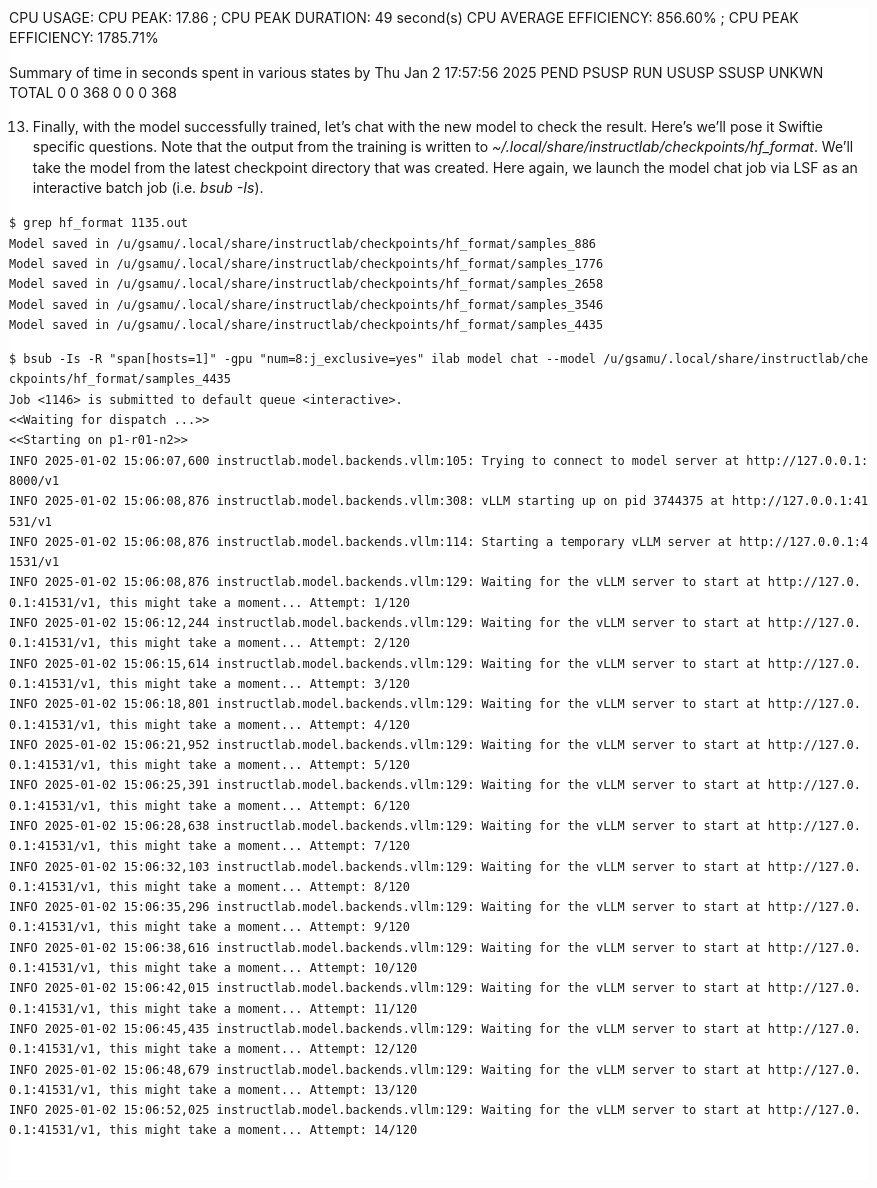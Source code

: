 CPU USAGE:
CPU PEAK: 17.86 ;  CPU PEAK DURATION: 49 second(s)
CPU AVERAGE EFFICIENCY: 856.60% ;  CPU PEAK EFFICIENCY: 1785.71%

Summary of time in seconds spent in various states by  Thu Jan  2 17:57:56 2025
  PEND     PSUSP    RUN      USUSP    SSUSP    UNKWN    TOTAL
  0        0        368      0        0        0        368         </code></pre></div>

<ol start="13">
<li>Finally, with the model successfully trained, let’s chat with the new model
to check the result. Here’s we’ll pose it Swiftie specific questions. Note that
the output from the training is written to <em>~/.local/share/instructlab/checkpoints/hf_format</em>. We’ll take the model from the latest checkpoint directory that was
created. Here again, we launch the model chat job via LSF as an interactive
batch job (i.e. <em>bsub -Is</em>).</li>
</ol>
<div class="highlight"><pre><code class="language-plaintext">$ grep hf_format 1135.out
Model saved in /u/gsamu/.local/share/instructlab/checkpoints/hf_format/samples_886
Model saved in /u/gsamu/.local/share/instructlab/checkpoints/hf_format/samples_1776
Model saved in /u/gsamu/.local/share/instructlab/checkpoints/hf_format/samples_2658
Model saved in /u/gsamu/.local/share/instructlab/checkpoints/hf_format/samples_3546
Model saved in /u/gsamu/.local/share/instructlab/checkpoints/hf_format/samples_4435</code></pre></div>

<div class="highlight"><pre><code class="language-plaintext">$ bsub -Is -R "span[hosts=1]" -gpu "num=8:j_exclusive=yes" ilab model chat --model /u/gsamu/.local/share/instructlab/checkpoints/hf_format/samples_4435
Job &lt;1146&gt; is submitted to default queue &lt;interactive&gt;.
&lt;&lt;Waiting for dispatch ...&gt;&gt;
&lt;&lt;Starting on p1-r01-n2&gt;&gt;
INFO 2025-01-02 15:06:07,600 instructlab.model.backends.vllm:105: Trying to connect to model server at http://127.0.0.1:8000/v1
INFO 2025-01-02 15:06:08,876 instructlab.model.backends.vllm:308: vLLM starting up on pid 3744375 at http://127.0.0.1:41531/v1
INFO 2025-01-02 15:06:08,876 instructlab.model.backends.vllm:114: Starting a temporary vLLM server at http://127.0.0.1:41531/v1
INFO 2025-01-02 15:06:08,876 instructlab.model.backends.vllm:129: Waiting for the vLLM server to start at http://127.0.0.1:41531/v1, this might take a moment... Attempt: 1/120
INFO 2025-01-02 15:06:12,244 instructlab.model.backends.vllm:129: Waiting for the vLLM server to start at http://127.0.0.1:41531/v1, this might take a moment... Attempt: 2/120
INFO 2025-01-02 15:06:15,614 instructlab.model.backends.vllm:129: Waiting for the vLLM server to start at http://127.0.0.1:41531/v1, this might take a moment... Attempt: 3/120
INFO 2025-01-02 15:06:18,801 instructlab.model.backends.vllm:129: Waiting for the vLLM server to start at http://127.0.0.1:41531/v1, this might take a moment... Attempt: 4/120
INFO 2025-01-02 15:06:21,952 instructlab.model.backends.vllm:129: Waiting for the vLLM server to start at http://127.0.0.1:41531/v1, this might take a moment... Attempt: 5/120
INFO 2025-01-02 15:06:25,391 instructlab.model.backends.vllm:129: Waiting for the vLLM server to start at http://127.0.0.1:41531/v1, this might take a moment... Attempt: 6/120
INFO 2025-01-02 15:06:28,638 instructlab.model.backends.vllm:129: Waiting for the vLLM server to start at http://127.0.0.1:41531/v1, this might take a moment... Attempt: 7/120
INFO 2025-01-02 15:06:32,103 instructlab.model.backends.vllm:129: Waiting for the vLLM server to start at http://127.0.0.1:41531/v1, this might take a moment... Attempt: 8/120
INFO 2025-01-02 15:06:35,296 instructlab.model.backends.vllm:129: Waiting for the vLLM server to start at http://127.0.0.1:41531/v1, this might take a moment... Attempt: 9/120
INFO 2025-01-02 15:06:38,616 instructlab.model.backends.vllm:129: Waiting for the vLLM server to start at http://127.0.0.1:41531/v1, this might take a moment... Attempt: 10/120
INFO 2025-01-02 15:06:42,015 instructlab.model.backends.vllm:129: Waiting for the vLLM server to start at http://127.0.0.1:41531/v1, this might take a moment... Attempt: 11/120
INFO 2025-01-02 15:06:45,435 instructlab.model.backends.vllm:129: Waiting for the vLLM server to start at http://127.0.0.1:41531/v1, this might take a moment... Attempt: 12/120
INFO 2025-01-02 15:06:48,679 instructlab.model.backends.vllm:129: Waiting for the vLLM server to start at http://127.0.0.1:41531/v1, this might take a moment... Attempt: 13/120
INFO 2025-01-02 15:06:52,025 instructlab.model.backends.vllm:129: Waiting for the vLLM server to start at http://127.0.0.1:41531/v1, this might take a moment... Attempt: 14/120